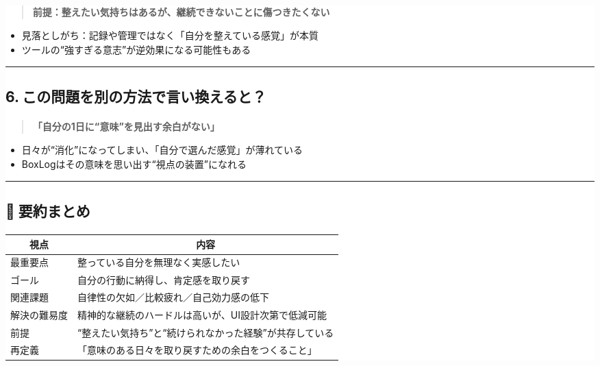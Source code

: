 > **前提：整えたい気持ちはあるが、継続できないことに傷つきたくない**

- 見落としがち：記録や管理ではなく「自分を整えている感覚」が本質
- ツールの“強すぎる意志”が逆効果になる可能性もある

---

## 6. この問題を別の方法で言い換えると？

> **「自分の1日に“意味”を見出す余白がない」**

- 日々が“消化”になってしまい、「自分で選んだ感覚」が薄れている
- BoxLogはその意味を思い出す“視点の装置”になれる

---

## 🧩 要約まとめ

| 視点 | 内容 |
|------|------|
| 最重要点 | 整っている自分を無理なく実感したい |
| ゴール | 自分の行動に納得し、肯定感を取り戻す |
| 関連課題 | 自律性の欠如／比較疲れ／自己効力感の低下 |
| 解決の難易度 | 精神的な継続のハードルは高いが、UI設計次第で低減可能 |
| 前提 | “整えたい気持ち”と“続けられなかった経験”が共存している |
| 再定義 | 「意味のある日々を取り戻すための余白をつくること」 |